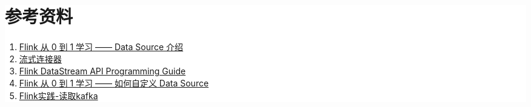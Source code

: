 # 参考资料

1. [Flink 从 0 到 1 学习 —— Data Source 介绍](http://www.54tianzhisheng.cn/2018/10/28/flink-sources/)
2. [流式连接器](https://ci.apache.org/projects/flink/flink-docs-release-1.9/zh/dev/connectors/)
3. [Flink DataStream API Programming Guide](https://ci.apache.org/projects/flink/flink-docs-release-1.9/dev/datastream_api.html)
4. [Flink 从 0 到 1 学习 —— 如何自定义 Data Source ](http://www.54tianzhisheng.cn/2018/10/30/flink-create-source/)
5. [Flink实践-读取kafka](https://chloy.com/2017/06/09/Flink%E5%AE%9E%E8%B7%B5-%E8%AF%BB%E5%8F%96kafka/)